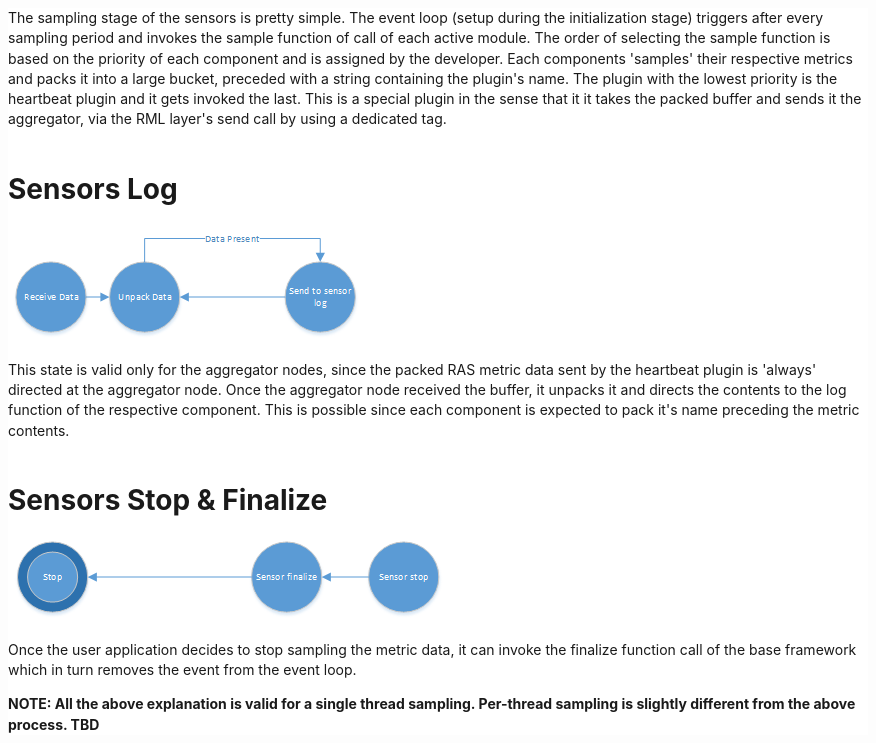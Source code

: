 The sampling stage of the sensors is pretty simple. The event loop (setup during the initialization stage) triggers after every sampling period and invokes the sample function of call of each active module. The order of selecting the sample function is based on the priority of each component and is assigned by the developer. Each components 'samples' their respective metrics and packs it into a large bucket, preceded with a string containing the plugin's name. The plugin with the lowest priority is the heartbeat plugin and it gets invoked the last. This is a special plugin in the sense that it it takes the packed buffer and sends it the aggregator, via the RML layer's send call by using a dedicated tag.

# Sensors Log
![Sensys RAS Monitoring - Sample](3-Sensys-User-Guide/sensors-log.png)

This state is valid only for the aggregator nodes, since the packed RAS metric data sent by the heartbeat plugin is 'always' directed at the aggregator node. Once the aggregator node received the buffer, it unpacks it and directs the contents to the log function of the respective component. This is possible since each component is expected to pack it's name preceding the metric contents.

# Sensors Stop & Finalize
![Sensys RAS Monitoring - Sample](3-Sensys-User-Guide/sensors-finalize.png)

Once the user application decides to stop sampling the metric data, it can invoke the finalize function call of the base framework which in turn removes the event from the event loop.

**NOTE: All the above explanation is valid for a single thread sampling. Per-thread sampling is slightly different from the above process. TBD**
